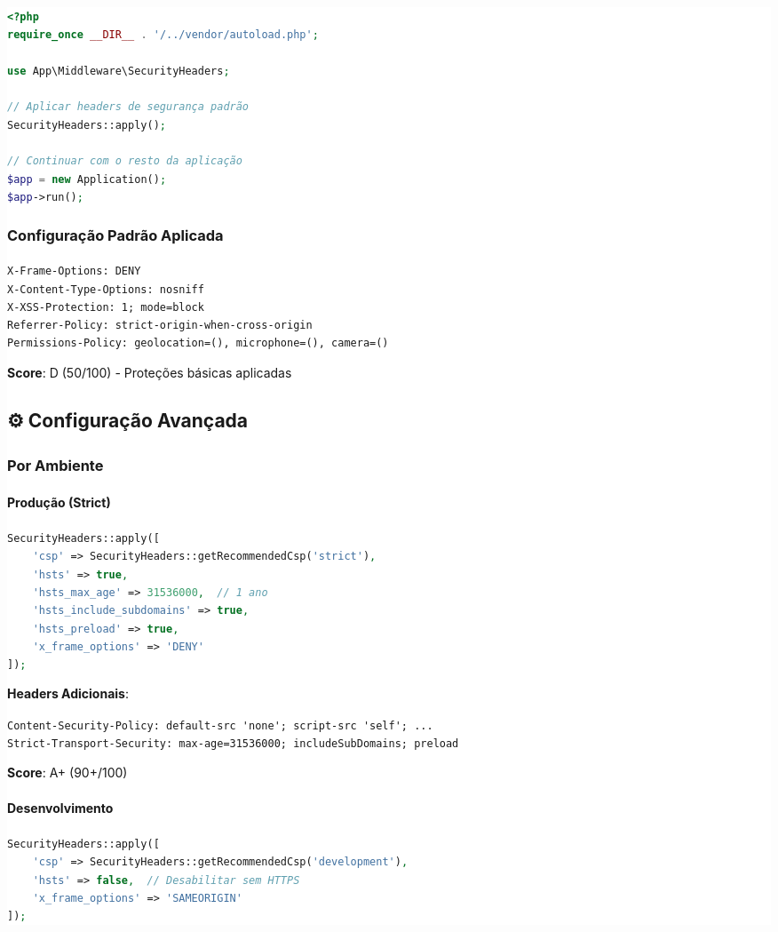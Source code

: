 ```php
<?php
require_once __DIR__ . '/../vendor/autoload.php';

use App\Middleware\SecurityHeaders;

// Aplicar headers de segurança padrão
SecurityHeaders::apply();

// Continuar com o resto da aplicação
$app = new Application();
$app->run();
```

### Configuração Padrão Aplicada

```http
X-Frame-Options: DENY
X-Content-Type-Options: nosniff
X-XSS-Protection: 1; mode=block
Referrer-Policy: strict-origin-when-cross-origin
Permissions-Policy: geolocation=(), microphone=(), camera=()
```

**Score**: D (50/100) - Proteções básicas aplicadas

## ⚙️ Configuração Avançada

### Por Ambiente

#### Produção (Strict)

```php
SecurityHeaders::apply([
    'csp' => SecurityHeaders::getRecommendedCsp('strict'),
    'hsts' => true,
    'hsts_max_age' => 31536000,  // 1 ano
    'hsts_include_subdomains' => true,
    'hsts_preload' => true,
    'x_frame_options' => 'DENY'
]);
```

**Headers Adicionais**:
```http
Content-Security-Policy: default-src 'none'; script-src 'self'; ...
Strict-Transport-Security: max-age=31536000; includeSubDomains; preload
```

**Score**: A+ (90+/100)

#### Desenvolvimento

```php
SecurityHeaders::apply([
    'csp' => SecurityHeaders::getRecommendedCsp('development'),
    'hsts' => false,  // Desabilitar sem HTTPS
    'x_frame_options' => 'SAMEORIGIN'
]);
```
